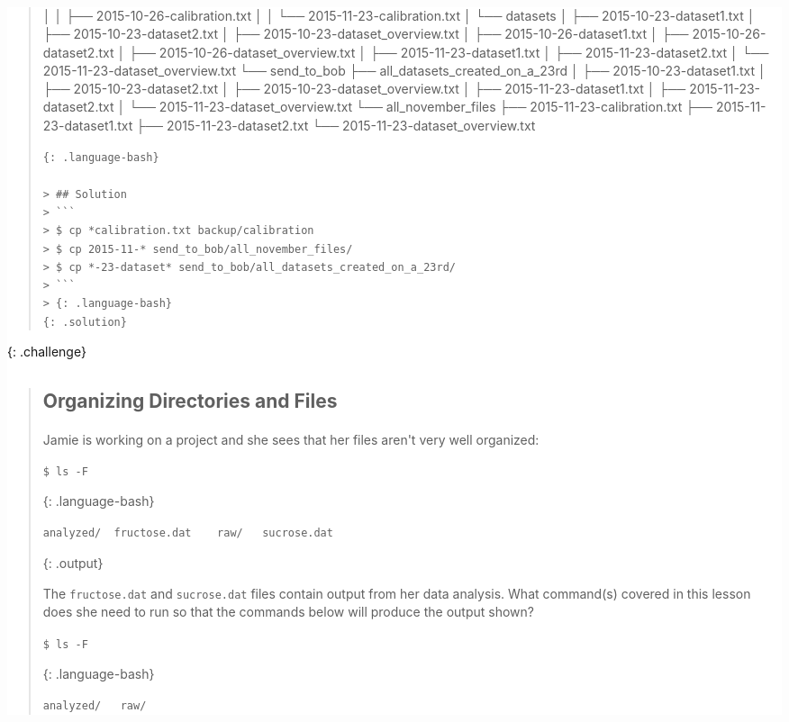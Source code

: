 > │   │   ├── 2015-10-26-calibration.txt
> │   │   └── 2015-11-23-calibration.txt
> │   └── datasets
> │       ├── 2015-10-23-dataset1.txt
> │       ├── 2015-10-23-dataset2.txt
> │       ├── 2015-10-23-dataset_overview.txt
> │       ├── 2015-10-26-dataset1.txt
> │       ├── 2015-10-26-dataset2.txt
> │       ├── 2015-10-26-dataset_overview.txt
> │       ├── 2015-11-23-dataset1.txt
> │       ├── 2015-11-23-dataset2.txt
> │       └── 2015-11-23-dataset_overview.txt
> └── send_to_bob
>     ├── all_datasets_created_on_a_23rd
>     │   ├── 2015-10-23-dataset1.txt
>     │   ├── 2015-10-23-dataset2.txt
>     │   ├── 2015-10-23-dataset_overview.txt
>     │   ├── 2015-11-23-dataset1.txt
>     │   ├── 2015-11-23-dataset2.txt
>     │   └── 2015-11-23-dataset_overview.txt
>     └── all_november_files
>         ├── 2015-11-23-calibration.txt
>         ├── 2015-11-23-dataset1.txt
>         ├── 2015-11-23-dataset2.txt
>         └── 2015-11-23-dataset_overview.txt
> ```
> {: .language-bash}
>
> > ## Solution
> > ```
> > $ cp *calibration.txt backup/calibration
> > $ cp 2015-11-* send_to_bob/all_november_files/
> > $ cp *-23-dataset* send_to_bob/all_datasets_created_on_a_23rd/
> > ```
> > {: .language-bash}
> {: .solution}
{: .challenge}

> ## Organizing Directories and Files
>
> Jamie is working on a project and she sees that her files aren't very well
> organized:
>
> ~~~
> $ ls -F
> ~~~
> {: .language-bash}
> ~~~
> analyzed/  fructose.dat    raw/   sucrose.dat
> ~~~
> {: .output}
>
> The `fructose.dat` and `sucrose.dat` files contain output from her data
> analysis. What command(s) covered in this lesson does she need to run so that the commands below will
> produce the output shown?
>
> ~~~
> $ ls -F
> ~~~
> {: .language-bash}
> ~~~
> analyzed/   raw/
> ~~~